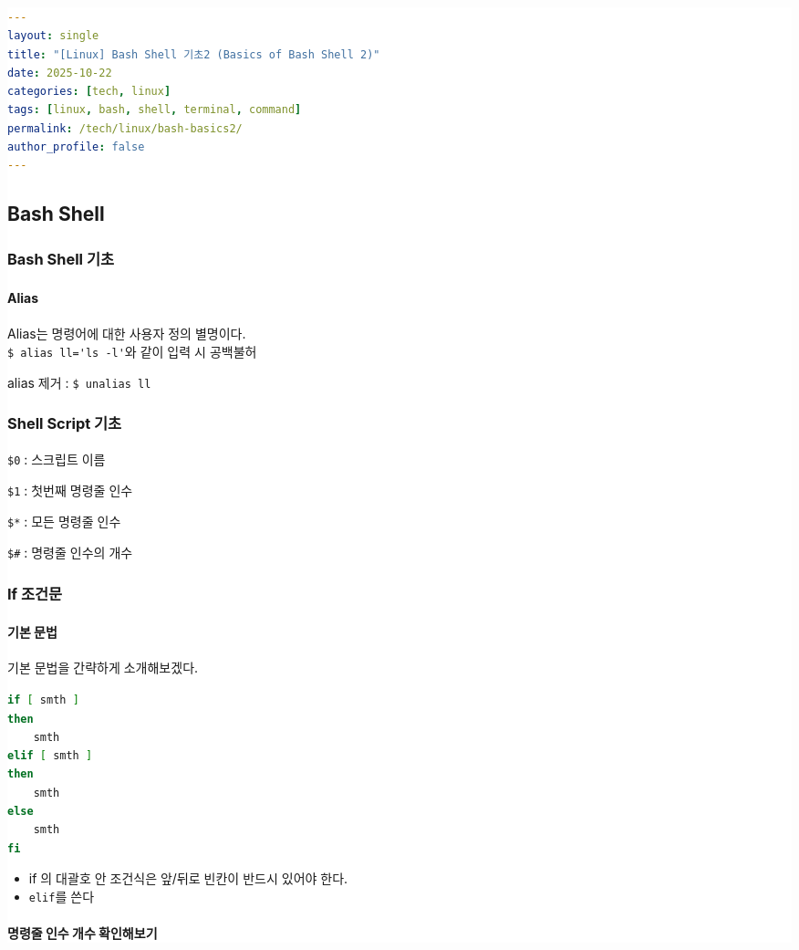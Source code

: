 ```yaml
---
layout: single
title: "[Linux] Bash Shell 기초2 (Basics of Bash Shell 2)"
date: 2025-10-22
categories: [tech, linux]
tags: [linux, bash, shell, terminal, command]
permalink: /tech/linux/bash-basics2/
author_profile: false
---
```


## Bash Shell 

### Bash Shell 기초

#### Alias

Alias는 명령어에 대한 사용자 정의 별명이다.  
`$ alias ll='ls -l'`와 같이 입력 시 공백불허 

alias 제거 : `$ unalias ll`

### Shell Script 기초

`$0` : 스크립트 이름

`$1` : 첫번째 명령줄 인수

`$*` : 모든 명령줄 인수

`$#` : 명령줄 인수의 개수

### If 조건문

#### 기본 문법

기본 문법을 간략하게 소개해보겠다.

```bash
if [ smth ]
then 
	smth
elif [ smth ]
then 
	smth
else
	smth
fi	
```

* if 의 대괄호 안 조건식은 앞/뒤로 빈칸이 반드시 있어야 한다.
* `elif`를 쓴다

#### 명령줄 인수 개수 확인해보기
